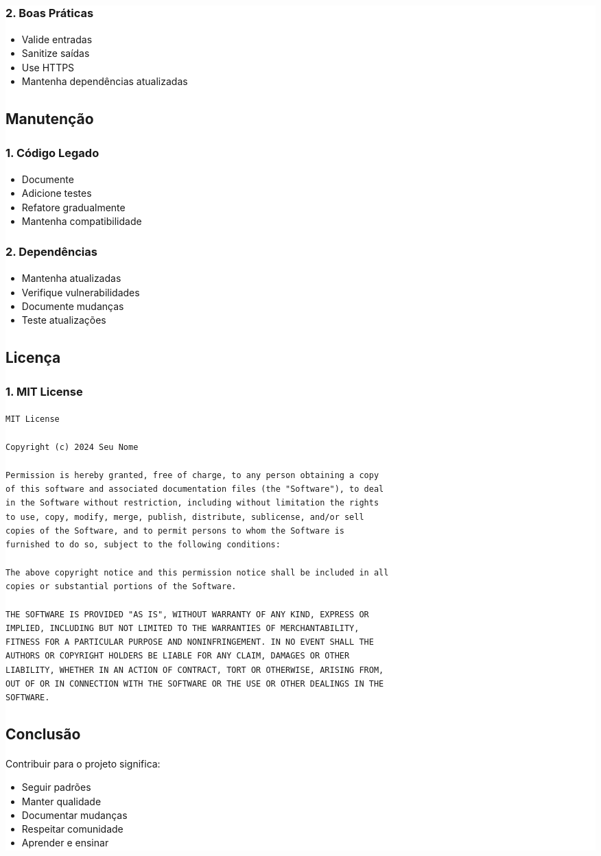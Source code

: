 ### 2. Boas Práticas

- Valide entradas
- Sanitize saídas
- Use HTTPS
- Mantenha dependências atualizadas

## Manutenção

### 1. Código Legado

- Documente
- Adicione testes
- Refatore gradualmente
- Mantenha compatibilidade

### 2. Dependências

- Mantenha atualizadas
- Verifique vulnerabilidades
- Documente mudanças
- Teste atualizações

## Licença

### 1. MIT License

```
MIT License

Copyright (c) 2024 Seu Nome

Permission is hereby granted, free of charge, to any person obtaining a copy
of this software and associated documentation files (the "Software"), to deal
in the Software without restriction, including without limitation the rights
to use, copy, modify, merge, publish, distribute, sublicense, and/or sell
copies of the Software, and to permit persons to whom the Software is
furnished to do so, subject to the following conditions:

The above copyright notice and this permission notice shall be included in all
copies or substantial portions of the Software.

THE SOFTWARE IS PROVIDED "AS IS", WITHOUT WARRANTY OF ANY KIND, EXPRESS OR
IMPLIED, INCLUDING BUT NOT LIMITED TO THE WARRANTIES OF MERCHANTABILITY,
FITNESS FOR A PARTICULAR PURPOSE AND NONINFRINGEMENT. IN NO EVENT SHALL THE
AUTHORS OR COPYRIGHT HOLDERS BE LIABLE FOR ANY CLAIM, DAMAGES OR OTHER
LIABILITY, WHETHER IN AN ACTION OF CONTRACT, TORT OR OTHERWISE, ARISING FROM,
OUT OF OR IN CONNECTION WITH THE SOFTWARE OR THE USE OR OTHER DEALINGS IN THE
SOFTWARE.
```

## Conclusão

Contribuir para o projeto significa:
- Seguir padrões
- Manter qualidade
- Documentar mudanças
- Respeitar comunidade
- Aprender e ensinar 